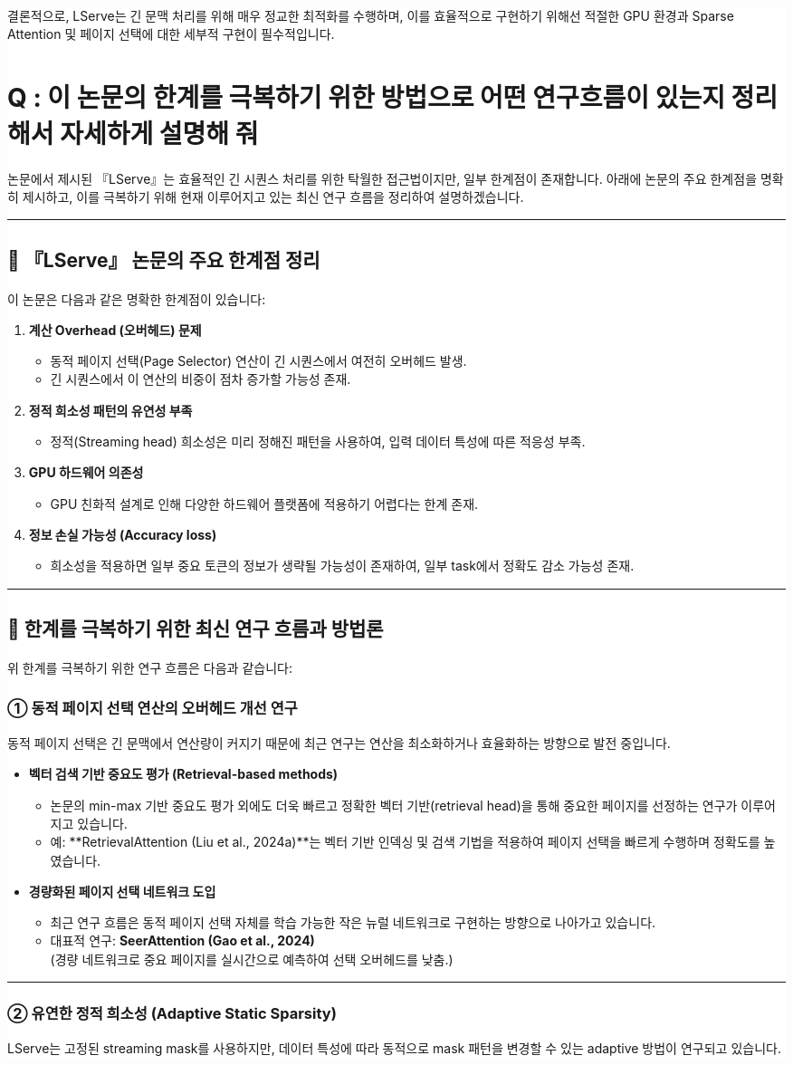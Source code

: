 결론적으로, LServe는 긴 문맥 처리를 위해 매우 정교한 최적화를 수행하며, 이를 효율적으로 구현하기 위해선 적절한 GPU 환경과 Sparse Attention 및 페이지 선택에 대한 세부적 구현이 필수적입니다.

# Q : 이 논문의 한계를 극복하기 위한 방법으로 어떤 연구흐름이 있는지 정리해서 자세하게 설명해 줘



논문에서 제시된 『LServe』는 효율적인 긴 시퀀스 처리를 위한 탁월한 접근법이지만, 일부 한계점이 존재합니다. 아래에 논문의 주요 한계점을 명확히 제시하고, 이를 극복하기 위해 현재 이루어지고 있는 최신 연구 흐름을 정리하여 설명하겠습니다.

---

## 📌 『LServe』 논문의 주요 한계점 정리

이 논문은 다음과 같은 명확한 한계점이 있습니다:

1. **계산 Overhead (오버헤드) 문제**
    - 동적 페이지 선택(Page Selector) 연산이 긴 시퀀스에서 여전히 오버헤드 발생.
    - 긴 시퀀스에서 이 연산의 비중이 점차 증가할 가능성 존재.

2. **정적 희소성 패턴의 유연성 부족**
    - 정적(Streaming head) 희소성은 미리 정해진 패턴을 사용하여, 입력 데이터 특성에 따른 적응성 부족.

3. **GPU 하드웨어 의존성**
    - GPU 친화적 설계로 인해 다양한 하드웨어 플랫폼에 적용하기 어렵다는 한계 존재.

4. **정보 손실 가능성 (Accuracy loss)**
    - 희소성을 적용하면 일부 중요 토큰의 정보가 생략될 가능성이 존재하여, 일부 task에서 정확도 감소 가능성 존재.

---

## 🚩 한계를 극복하기 위한 최신 연구 흐름과 방법론

위 한계를 극복하기 위한 연구 흐름은 다음과 같습니다:

### ① **동적 페이지 선택 연산의 오버헤드 개선 연구**

동적 페이지 선택은 긴 문맥에서 연산량이 커지기 때문에 최근 연구는 연산을 최소화하거나 효율화하는 방향으로 발전 중입니다.

- **벡터 검색 기반 중요도 평가 (Retrieval-based methods)**  
  - 논문의 min-max 기반 중요도 평가 외에도 더욱 빠르고 정확한 벡터 기반(retrieval head)을 통해 중요한 페이지를 선정하는 연구가 이루어지고 있습니다.
  - 예: **RetrievalAttention (Liu et al., 2024a)**는 벡터 기반 인덱싱 및 검색 기법을 적용하여 페이지 선택을 빠르게 수행하며 정확도를 높였습니다.

- **경량화된 페이지 선택 네트워크 도입**  
  - 최근 연구 흐름은 동적 페이지 선택 자체를 학습 가능한 작은 뉴럴 네트워크로 구현하는 방향으로 나아가고 있습니다.
  - 대표적 연구: **SeerAttention (Gao et al., 2024)**  
    (경량 네트워크로 중요 페이지를 실시간으로 예측하여 선택 오버헤드를 낮춤.)

---

### ② **유연한 정적 희소성 (Adaptive Static Sparsity)**

LServe는 고정된 streaming mask를 사용하지만, 데이터 특성에 따라 동적으로 mask 패턴을 변경할 수 있는 adaptive 방법이 연구되고 있습니다.
